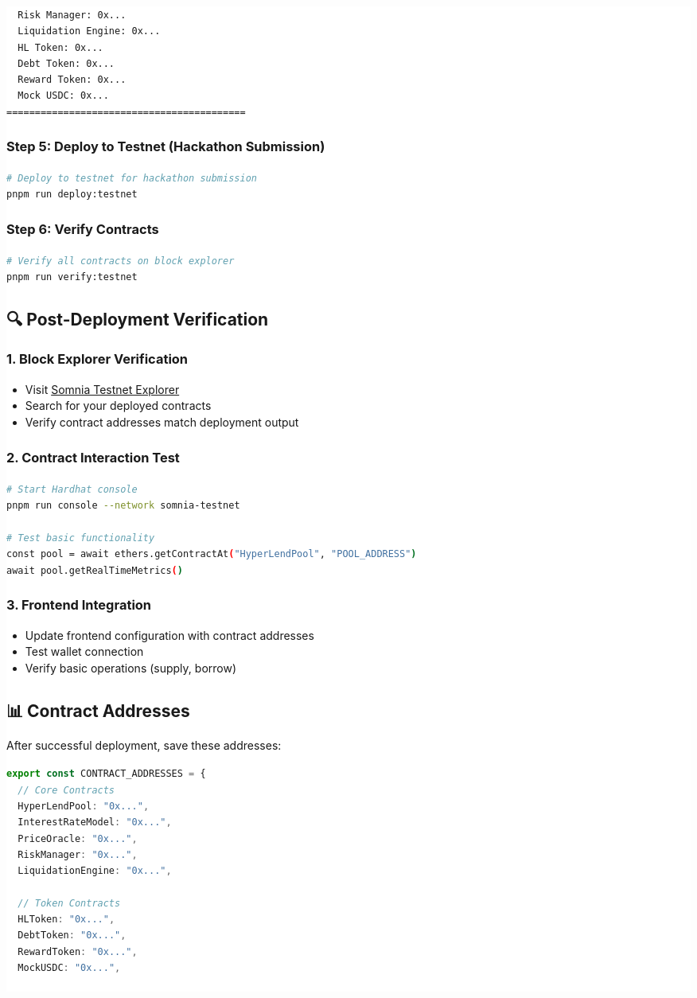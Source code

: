 ```
  Risk Manager: 0x...
  Liquidation Engine: 0x...
  HL Token: 0x...
  Debt Token: 0x...
  Reward Token: 0x...
  Mock USDC: 0x...
==========================================
```

### Step 5: Deploy to Testnet (Hackathon Submission)

```bash
# Deploy to testnet for hackathon submission
pnpm run deploy:testnet
```

### Step 6: Verify Contracts

```bash
# Verify all contracts on block explorer
pnpm run verify:testnet
```

## 🔍 Post-Deployment Verification

### 1. Block Explorer Verification
- Visit [Somnia Testnet Explorer](https://testnet-explorer.somnia.network)
- Search for your deployed contracts
- Verify contract addresses match deployment output

### 2. Contract Interaction Test
```bash
# Start Hardhat console
pnpm run console --network somnia-testnet

# Test basic functionality
const pool = await ethers.getContractAt("HyperLendPool", "POOL_ADDRESS")
await pool.getRealTimeMetrics()
```

### 3. Frontend Integration
- Update frontend configuration with contract addresses
- Test wallet connection
- Verify basic operations (supply, borrow)

## 📊 Contract Addresses

After successful deployment, save these addresses:

```typescript
export const CONTRACT_ADDRESSES = {
  // Core Contracts
  HyperLendPool: "0x...",
  InterestRateModel: "0x...",
  PriceOracle: "0x...",
  RiskManager: "0x...",
  LiquidationEngine: "0x...",
  
  // Token Contracts
  HLToken: "0x...",
  DebtToken: "0x...",
  RewardToken: "0x...",
  MockUSDC: "0x...",
  
```